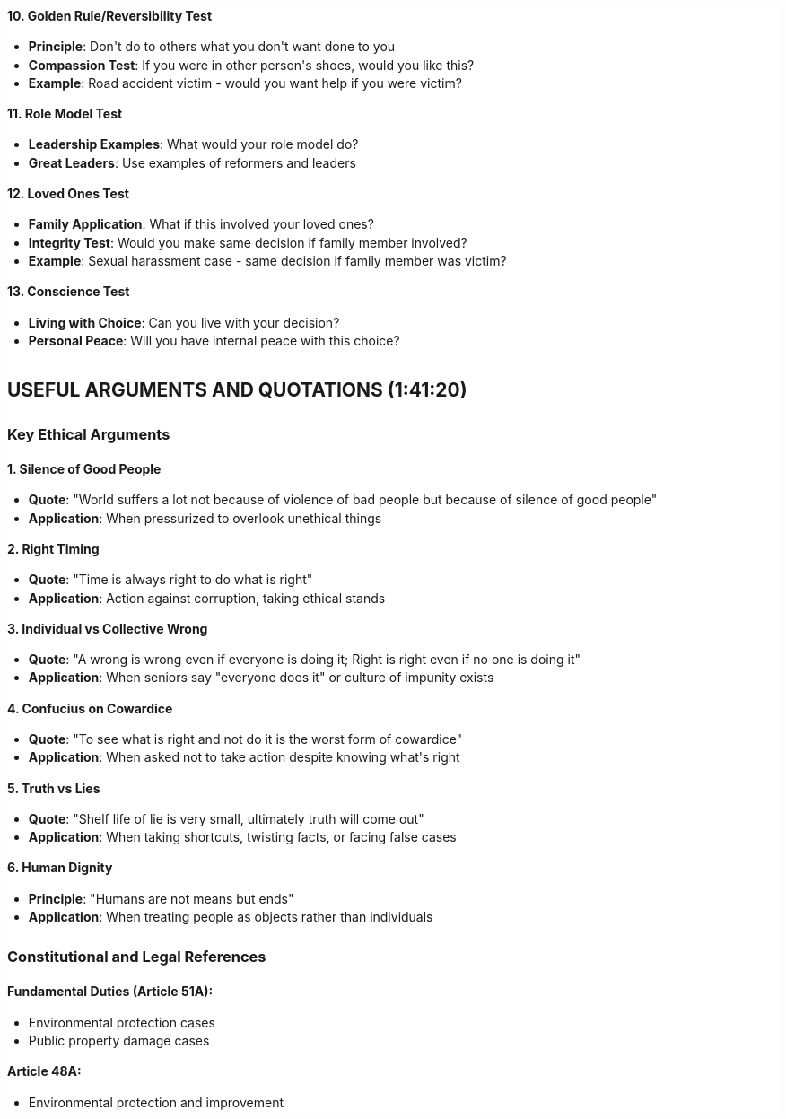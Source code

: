 **10. Golden Rule/Reversibility Test**
- **Principle**: Don't do to others what you don't want done to you
- **Compassion Test**: If you were in other person's shoes, would you like this?
- **Example**: Road accident victim - would you want help if you were victim?

**11. Role Model Test**
- **Leadership Examples**: What would your role model do?
- **Great Leaders**: Use examples of reformers and leaders

**12. Loved Ones Test**
- **Family Application**: What if this involved your loved ones?
- **Integrity Test**: Would you make same decision if family member involved?
- **Example**: Sexual harassment case - same decision if family member was victim?

**13. Conscience Test**
- **Living with Choice**: Can you live with your decision?
- **Personal Peace**: Will you have internal peace with this choice?

## USEFUL ARGUMENTS AND QUOTATIONS (1:41:20)

### Key Ethical Arguments

**1. Silence of Good People**
- **Quote**: "World suffers a lot not because of violence of bad people but because of silence of good people"
- **Application**: When pressurized to overlook unethical things

**2. Right Timing**
- **Quote**: "Time is always right to do what is right"
- **Application**: Action against corruption, taking ethical stands

**3. Individual vs Collective Wrong**
- **Quote**: "A wrong is wrong even if everyone is doing it; Right is right even if no one is doing it"
- **Application**: When seniors say "everyone does it" or culture of impunity exists

**4. Confucius on Cowardice**
- **Quote**: "To see what is right and not do it is the worst form of cowardice"
- **Application**: When asked not to take action despite knowing what's right

**5. Truth vs Lies**
- **Quote**: "Shelf life of lie is very small, ultimately truth will come out"
- **Application**: When taking shortcuts, twisting facts, or facing false cases

**6. Human Dignity**
- **Principle**: "Humans are not means but ends"
- **Application**: When treating people as objects rather than individuals

### Constitutional and Legal References

**Fundamental Duties (Article 51A):**
- Environmental protection cases
- Public property damage cases

**Article 48A:**
- Environmental protection and improvement
